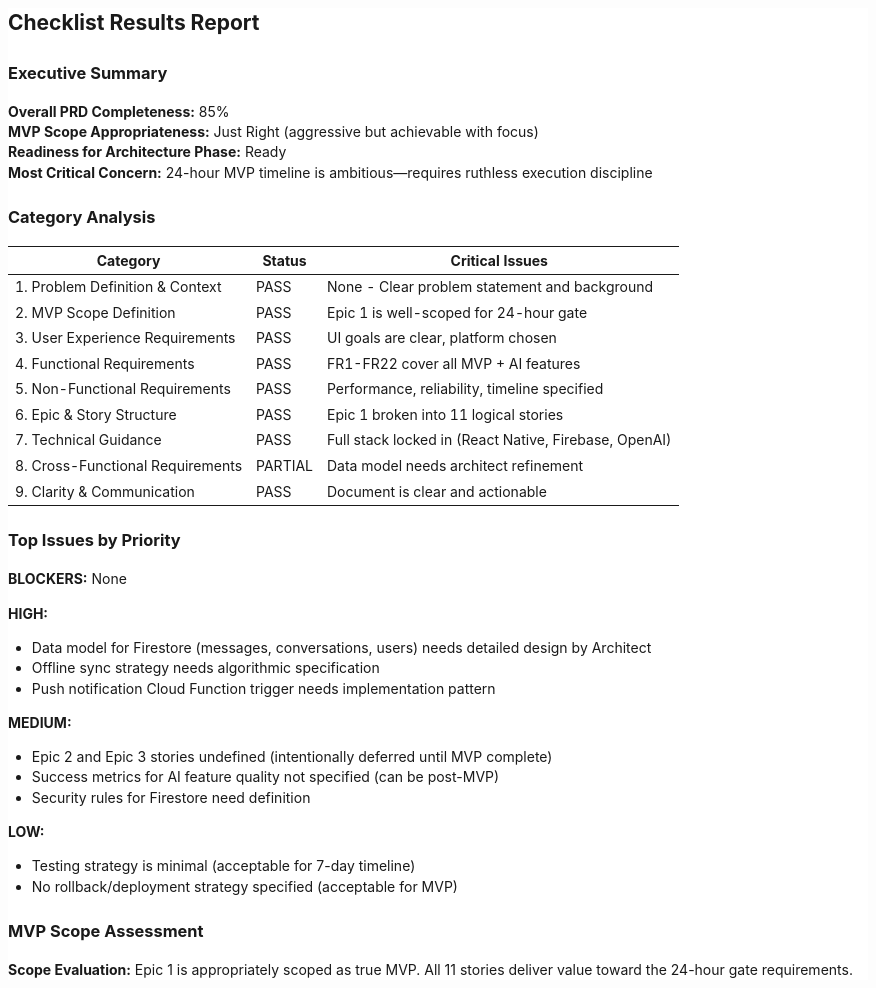
## Checklist Results Report

### Executive Summary

**Overall PRD Completeness:** 85%  
**MVP Scope Appropriateness:** Just Right (aggressive but achievable with focus)  
**Readiness for Architecture Phase:** Ready  
**Most Critical Concern:** 24-hour MVP timeline is ambitious—requires ruthless execution discipline

### Category Analysis

| Category                         | Status  | Critical Issues |
| -------------------------------- | ------- | --------------- |
| 1. Problem Definition & Context  | PASS    | None - Clear problem statement and background |
| 2. MVP Scope Definition          | PASS    | Epic 1 is well-scoped for 24-hour gate |
| 3. User Experience Requirements  | PASS    | UI goals are clear, platform chosen |
| 4. Functional Requirements       | PASS    | FR1-FR22 cover all MVP + AI features |
| 5. Non-Functional Requirements   | PASS    | Performance, reliability, timeline specified |
| 6. Epic & Story Structure        | PASS    | Epic 1 broken into 11 logical stories |
| 7. Technical Guidance            | PASS    | Full stack locked in (React Native, Firebase, OpenAI) |
| 8. Cross-Functional Requirements | PARTIAL | Data model needs architect refinement |
| 9. Clarity & Communication       | PASS    | Document is clear and actionable |

### Top Issues by Priority

**BLOCKERS:** None

**HIGH:**
- Data model for Firestore (messages, conversations, users) needs detailed design by Architect
- Offline sync strategy needs algorithmic specification
- Push notification Cloud Function trigger needs implementation pattern

**MEDIUM:**
- Epic 2 and Epic 3 stories undefined (intentionally deferred until MVP complete)
- Success metrics for AI feature quality not specified (can be post-MVP)
- Security rules for Firestore need definition

**LOW:**
- Testing strategy is minimal (acceptable for 7-day timeline)
- No rollback/deployment strategy specified (acceptable for MVP)

### MVP Scope Assessment

**Scope Evaluation:** Epic 1 is appropriately scoped as true MVP. All 11 stories deliver value toward the 24-hour gate requirements.
